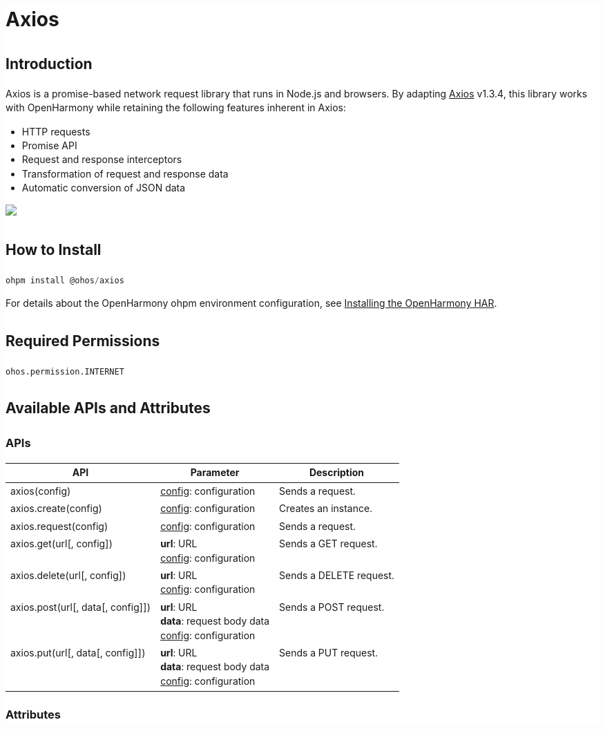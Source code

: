 # Axios

## Introduction

Axios is a promise-based network request library that runs in Node.js and browsers. By adapting [Axios](https://github.com/axios/axios) v1.3.4, this library works with OpenHarmony while retaining the following features inherent in Axios:

- HTTP requests
- Promise API
- Request and response interceptors
- Transformation of request and response data
- Automatic conversion of JSON data

![](./screenshots/axios_en.gif)

## How to Install

```javascript
ohpm install @ohos/axios
```

For details about the OpenHarmony ohpm environment configuration, see [Installing the OpenHarmony HAR](https://gitee.com/openharmony-tpc/docs/blob/master/OpenHarmony_har_usage.md).

## Required Permissions
```
ohos.permission.INTERNET
```

## Available APIs and Attributes

### APIs

| API                           | Parameter                                    | Description        |
|-----------------------------------|----------------------------------------|------------|
| axios(config)                     | [config](#requesting-configuration): configuration                  | Sends a request.      |
| axios.create(config)              | [config](#requesting-configuration): configuration                  | Creates an instance.      |
| axios.request(config)             | [config](#requesting-configuration): configuration                  | Sends a request.      |
| axios.get(url[, config])          | **url**: URL<br>[config](#requesting-configuration): configuration     | Sends a GET request.   |
| axios.delete(url[, config])       | **url**: URL<br>[config](#requesting-configuration): configuration     | Sends a DELETE request.|
| axios.post(url[, data[, config]]) | **url**: URL<br>**data**: request body data<br>[config](#requesting-configuration): configuration| Sends a POST request.  |
| axios.put(url[, data[, config]])  | **url**: URL<br>**data**: request body data<br>[config](#requesting-configuration): configuration     | Sends a PUT request.   |

### Attributes
